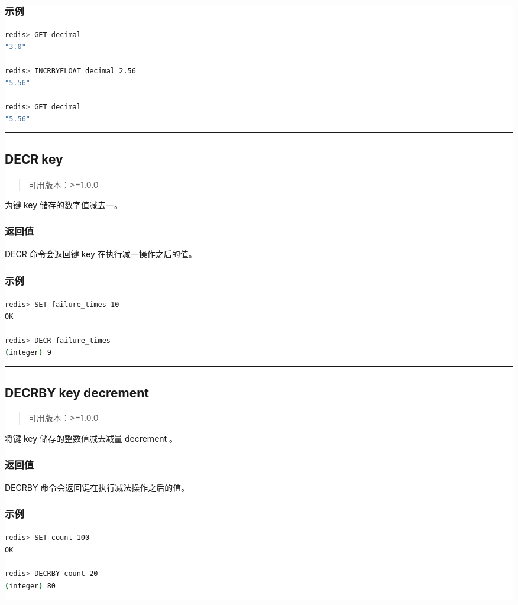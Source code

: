 ### 示例

```bash
redis> GET decimal
"3.0"

redis> INCRBYFLOAT decimal 2.56
"5.56"

redis> GET decimal
"5.56"
```

---

## DECR key

> 可用版本：>=1.0.0

为键 key 储存的数字值减去一。

### 返回值

DECR 命令会返回键 key 在执行减一操作之后的值。

### 示例

```bash
redis> SET failure_times 10
OK

redis> DECR failure_times
(integer) 9
```

---

## DECRBY key decrement

> 可用版本：>=1.0.0

将键 key 储存的整数值减去减量 decrement 。

### 返回值

DECRBY 命令会返回键在执行减法操作之后的值。

### 示例

```bash
redis> SET count 100
OK

redis> DECRBY count 20
(integer) 80
```

---